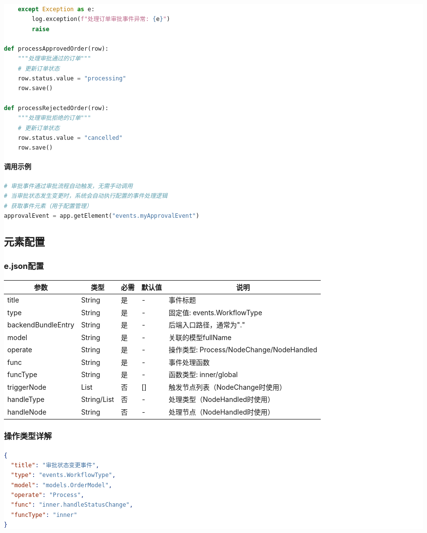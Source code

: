 ```python title="inner.py事件处理逻辑"
    except Exception as e:
        log.exception(f"处理订单审批事件异常: {e}")
        raise

def processApprovedOrder(row):
    """处理审批通过的订单"""
    # 更新订单状态
    row.status.value = "processing"
    row.save()

def processRejectedOrder(row):
    """处理审批拒绝的订单"""
    # 更新订单状态
    row.status.value = "cancelled"
    row.save()
```

#### 调用示例
```python title="事件自动触发示例"
# 审批事件通过审批流程自动触发，无需手动调用
# 当审批状态发生变更时，系统会自动执行配置的事件处理逻辑
# 获取事件元素（用于配置管理）
approvalEvent = app.getElement("events.myApprovalEvent")
```

## 元素配置
### e.json配置
| 参数 | 类型 | 必需 | 默认值 | 说明 |
|------|------|------|--------|------|
| title | String | 是 | - | 事件标题 |
| type | String | 是 | - | 固定值: events.WorkflowType |
| backendBundleEntry | String | 是 | - | 后端入口路径，通常为"." |
| model | String | 是 | - | 关联的模型fullName |
| operate | String | 是 | - | 操作类型: Process/NodeChange/NodeHandled |
| func | String | 是 | - | 事件处理函数 |
| funcType | String | 是 | - | 函数类型: inner/global |
| triggerNode | List | 否 | [] | 触发节点列表（NodeChange时使用） |
| handleType | String/List | 否 | - | 处理类型（NodeHandled时使用） |
| handleNode | String | 否 | - | 处理节点（NodeHandled时使用） |

### 操作类型详解
```json title="审批状态变更事件配置"
{
  "title": "审批状态变更事件",
  "type": "events.WorkflowType",
  "model": "models.OrderModel", 
  "operate": "Process",
  "func": "inner.handleStatusChange",
  "funcType": "inner"
}
```
